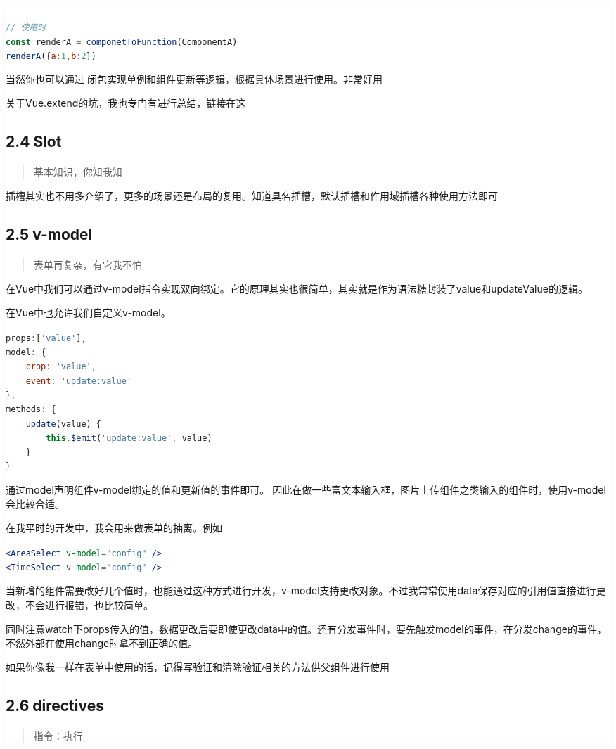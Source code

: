 ```jsx

// 使用时
const renderA = componetToFunction(ComponentA)
renderA({a:1,b:2})
```

当然你也可以通过 闭包实现单例和组件更新等逻辑，根据具体场景进行使用。非常好用

关于Vue.extend的坑，我也专门有进行总结，[链接在这](https://github.com/vivipure/TIL/issues/8)


## 2.4 Slot

> 基本知识，你知我知


插槽其实也不用多介绍了，更多的场景还是布局的复用。知道具名插槽，默认插槽和作用域插槽各种使用方法即可

## 2.5 v-model

> 表单再复杂，有它我不怕

在Vue中我们可以通过v-model指令实现双向绑定。它的原理其实也很简单，其实就是作为语法糖封装了value和updateValue的逻辑。

在Vue中也允许我们自定义v-model。

```jsx
props:['value'],
model: {
	prop: 'value',
	event: 'update:value'
},
methods: {
	update(value) {
		this.$emit('update:value', value)
	}
}
```

通过model声明组件v-model绑定的值和更新值的事件即可。 因此在做一些富文本输入框，图片上传组件之类输入的组件时，使用v-model会比较合适。

在我平时的开发中，我会用来做表单的抽离。例如

```jsx
<AreaSelect v-model="config" />
<TimeSelect v-model="config" />
```

当新增的组件需要改好几个值时，也能通过这种方式进行开发，v-model支持更改对象。不过我常常使用data保存对应的引用值直接进行更改，不会进行报错，也比较简单。

同时注意watch下props传入的值，数据更改后要即使更改data中的值。还有分发事件时，要先触发model的事件，在分发change的事件，不然外部在使用change时拿不到正确的值。

如果你像我一样在表单中使用的话，记得写验证和清除验证相关的方法供父组件进行使用

## 2.6 directives

> 指令：执行
